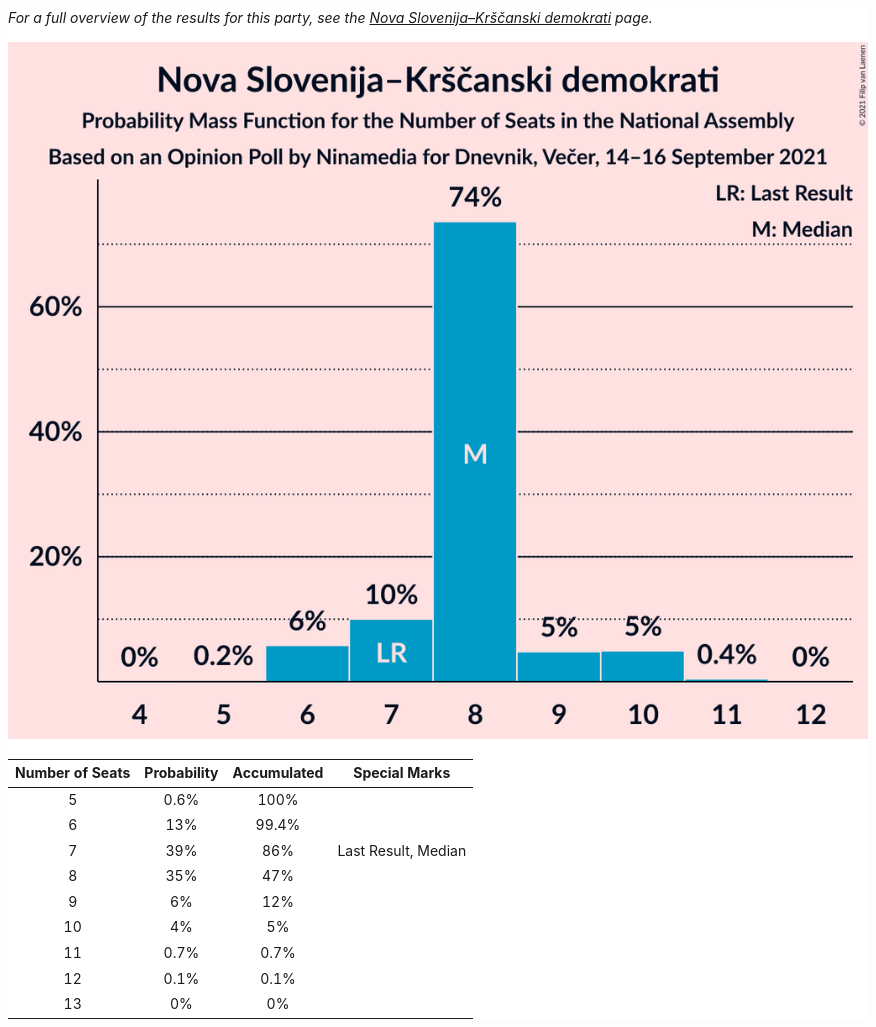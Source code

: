 *For a full overview of the results for this party, see the [Nova Slovenija–Krščanski demokrati](party-novaslovenija–krščanskidemokrati.html) page.*

![Graph with seats probability mass function not yet produced](2021-09-16-Ninamedia-seats-pmf-novaslovenija–krščanskidemokrati.png "Seats Probability Mass Function")

| Number of Seats | Probability | Accumulated | Special Marks |
|:---------------:|:-----------:|:-----------:|:-------------:|
| 5 | 0.6% | 100% |  |
| 6 | 13% | 99.4% |  |
| 7 | 39% | 86% | Last Result, Median |
| 8 | 35% | 47% |  |
| 9 | 6% | 12% |  |
| 10 | 4% | 5% |  |
| 11 | 0.7% | 0.7% |  |
| 12 | 0.1% | 0.1% |  |
| 13 | 0% | 0% |  |
